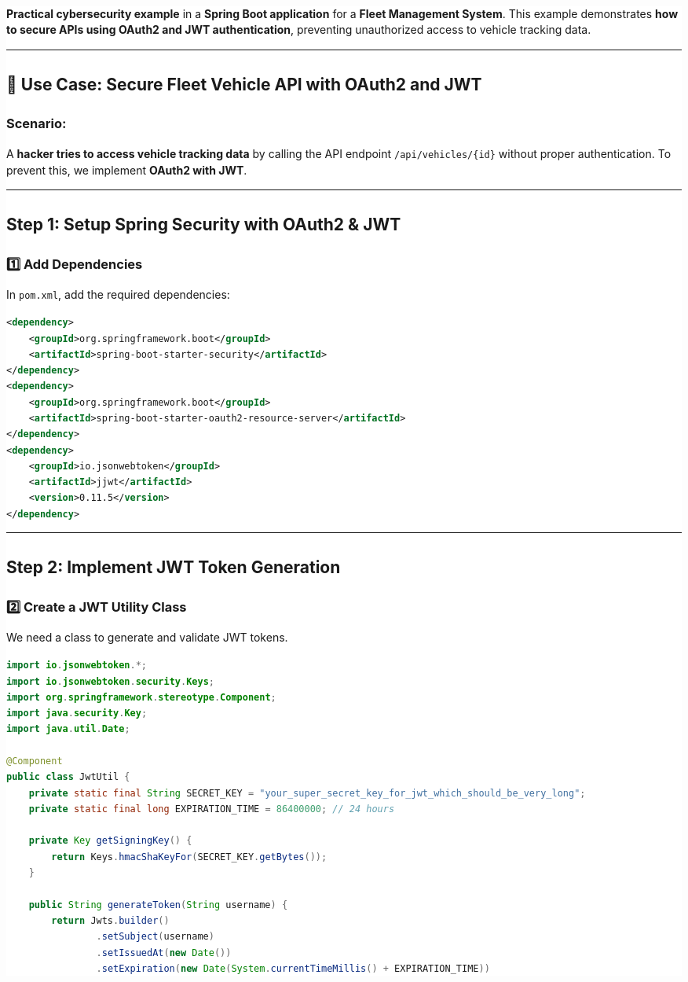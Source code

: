 **Practical cybersecurity example** in a **Spring Boot application** for a **Fleet Management System**. This example demonstrates **how to secure APIs using OAuth2 and JWT authentication**, preventing unauthorized access to vehicle tracking data.

---

## **🚀 Use Case: Secure Fleet Vehicle API with OAuth2 and JWT**
### **Scenario:**
A **hacker tries to access vehicle tracking data** by calling the API endpoint `/api/vehicles/{id}` without proper authentication. To prevent this, we implement **OAuth2 with JWT**.

---

## **Step 1: Setup Spring Security with OAuth2 & JWT**
### **1️⃣ Add Dependencies**
In `pom.xml`, add the required dependencies:
```xml
<dependency>
    <groupId>org.springframework.boot</groupId>
    <artifactId>spring-boot-starter-security</artifactId>
</dependency>
<dependency>
    <groupId>org.springframework.boot</groupId>
    <artifactId>spring-boot-starter-oauth2-resource-server</artifactId>
</dependency>
<dependency>
    <groupId>io.jsonwebtoken</groupId>
    <artifactId>jjwt</artifactId>
    <version>0.11.5</version>
</dependency>
```

---

## **Step 2: Implement JWT Token Generation**
### **2️⃣ Create a JWT Utility Class**
We need a class to generate and validate JWT tokens.

```java
import io.jsonwebtoken.*;
import io.jsonwebtoken.security.Keys;
import org.springframework.stereotype.Component;
import java.security.Key;
import java.util.Date;

@Component
public class JwtUtil {
    private static final String SECRET_KEY = "your_super_secret_key_for_jwt_which_should_be_very_long";
    private static final long EXPIRATION_TIME = 86400000; // 24 hours

    private Key getSigningKey() {
        return Keys.hmacShaKeyFor(SECRET_KEY.getBytes());
    }

    public String generateToken(String username) {
        return Jwts.builder()
                .setSubject(username)
                .setIssuedAt(new Date())
                .setExpiration(new Date(System.currentTimeMillis() + EXPIRATION_TIME))
```